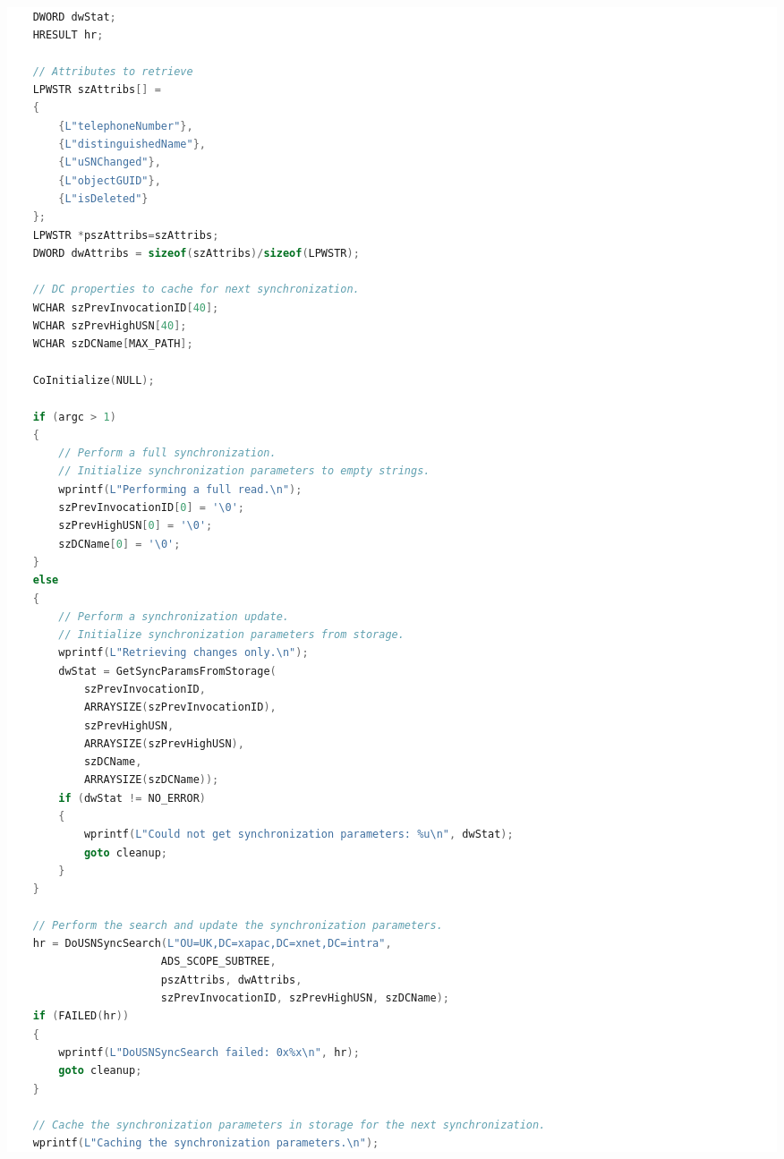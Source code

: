 ```C++
    DWORD dwStat;
    HRESULT hr;

    // Attributes to retrieve
    LPWSTR szAttribs[] =
    {
        {L"telephoneNumber"},
        {L"distinguishedName"},
        {L"uSNChanged"},
        {L"objectGUID"},
        {L"isDeleted"}
    };
    LPWSTR *pszAttribs=szAttribs;
    DWORD dwAttribs = sizeof(szAttribs)/sizeof(LPWSTR);

    // DC properties to cache for next synchronization.
    WCHAR szPrevInvocationID[40];
    WCHAR szPrevHighUSN[40];
    WCHAR szDCName[MAX_PATH];

    CoInitialize(NULL);

    if (argc > 1)
    {
        // Perform a full synchronization.
        // Initialize synchronization parameters to empty strings.
        wprintf(L"Performing a full read.\n");
        szPrevInvocationID[0] = '\0';
        szPrevHighUSN[0] = '\0';
        szDCName[0] = '\0';
    }
    else
    {
        // Perform a synchronization update.
        // Initialize synchronization parameters from storage.
        wprintf(L"Retrieving changes only.\n");
        dwStat = GetSyncParamsFromStorage(
            szPrevInvocationID,
            ARRAYSIZE(szPrevInvocationID),
            szPrevHighUSN,
            ARRAYSIZE(szPrevHighUSN),
            szDCName,
            ARRAYSIZE(szDCName));
        if (dwStat != NO_ERROR)
        {
            wprintf(L"Could not get synchronization parameters: %u\n", dwStat);
            goto cleanup;
        }
    }

    // Perform the search and update the synchronization parameters.
    hr = DoUSNSyncSearch(L"OU=UK,DC=xapac,DC=xnet,DC=intra",
                        ADS_SCOPE_SUBTREE,
                        pszAttribs, dwAttribs,
                        szPrevInvocationID, szPrevHighUSN, szDCName);
    if (FAILED(hr))
    {
        wprintf(L"DoUSNSyncSearch failed: 0x%x\n", hr);
        goto cleanup;
    }

    // Cache the synchronization parameters in storage for the next synchronization.
    wprintf(L"Caching the synchronization parameters.\n");
```